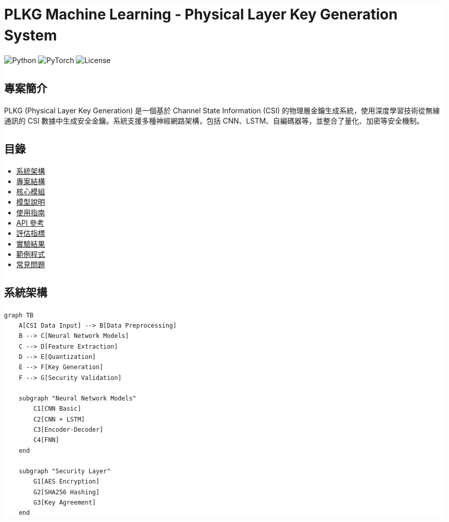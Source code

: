 # PLKG Machine Learning - Physical Layer Key Generation System

![Python](https://img.shields.io/badge/python-3.8+-blue.svg)
![PyTorch](https://img.shields.io/badge/PyTorch-1.x-red.svg)
![License](https://img.shields.io/badge/license-MIT-green.svg)

## 專案簡介

PLKG (Physical Layer Key Generation) 是一個基於 Channel State Information (CSI) 的物理層金鑰生成系統，使用深度學習技術從無線通訊的 CSI 數據中生成安全金鑰。系統支援多種神經網路架構，包括 CNN、LSTM、自編碼器等，並整合了量化、加密等安全機制。

## 目錄

- [系統架構](#系統架構)
- [專案結構](#專案結構)
- [核心模組](#核心模組)
- [模型說明](#模型說明)
- [使用指南](#使用指南)
- [API 參考](#api-參考)
- [評估指標](#評估指標)
- [實驗結果](#實驗結果)
- [範例程式](#範例程式)
- [常見問題](#常見問題)

## 系統架構

```mermaid
graph TB
    A[CSI Data Input] --> B[Data Preprocessing]
    B --> C[Neural Network Models]
    C --> D[Feature Extraction]
    D --> E[Quantization]
    E --> F[Key Generation]
    F --> G[Security Validation]
    
    subgraph "Neural Network Models"
        C1[CNN Basic]
        C2[CNN + LSTM]
        C3[Encoder-Decoder]
        C4[FNN]
    end
    
    subgraph "Security Layer"
        G1[AES Encryption]
        G2[SHA256 Hashing]
        G3[Key Agreement]
    end
```
